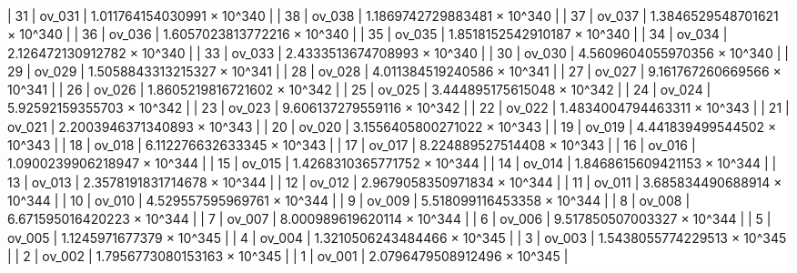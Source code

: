 | 31 | ov_031 | 1.011764154030991 × 10^340 |
| 38 | ov_038 | 1.1869742729883481 × 10^340 |
| 37 | ov_037 | 1.3846529548701621 × 10^340 |
| 36 | ov_036 | 1.6057023813772216 × 10^340 |
| 35 | ov_035 | 1.8518152542910187 × 10^340 |
| 34 | ov_034 | 2.126472130912782 × 10^340 |
| 33 | ov_033 | 2.4333513674708993 × 10^340 |
| 30 | ov_030 | 4.5609604055970356 × 10^340 |
| 29 | ov_029 | 1.5058843313215327 × 10^341 |
| 28 | ov_028 | 4.011384519240586 × 10^341 |
| 27 | ov_027 | 9.161767260669566 × 10^341 |
| 26 | ov_026 | 1.8605219816721602 × 10^342 |
| 25 | ov_025 | 3.444895175615048 × 10^342 |
| 24 | ov_024 | 5.92592159355703 × 10^342 |
| 23 | ov_023 | 9.606137279559116 × 10^342 |
| 22 | ov_022 | 1.4834004794463311 × 10^343 |
| 21 | ov_021 | 2.2003946371340893 × 10^343 |
| 20 | ov_020 | 3.1556405800271022 × 10^343 |
| 19 | ov_019 | 4.441839499544502 × 10^343 |
| 18 | ov_018 | 6.112276632633345 × 10^343 |
| 17 | ov_017 | 8.224889527514408 × 10^343 |
| 16 | ov_016 | 1.0900239906218947 × 10^344 |
| 15 | ov_015 | 1.4268310365771752 × 10^344 |
| 14 | ov_014 | 1.8468615609421153 × 10^344 |
| 13 | ov_013 | 2.3578191831714678 × 10^344 |
| 12 | ov_012 | 2.9679058350971834 × 10^344 |
| 11 | ov_011 | 3.685834490688914 × 10^344 |
| 10 | ov_010 | 4.529557595969761 × 10^344 |
| 9 | ov_009 | 5.518099116453358 × 10^344 |
| 8 | ov_008 | 6.671595016420223 × 10^344 |
| 7 | ov_007 | 8.000989619620114 × 10^344 |
| 6 | ov_006 | 9.517850507003327 × 10^344 |
| 5 | ov_005 | 1.1245971677379 × 10^345 |
| 4 | ov_004 | 1.3210506243484466 × 10^345 |
| 3 | ov_003 | 1.5438055774229513 × 10^345 |
| 2 | ov_002 | 1.7956773080153163 × 10^345 |
| 1 | ov_001 | 2.0796479508912496 × 10^345 |

